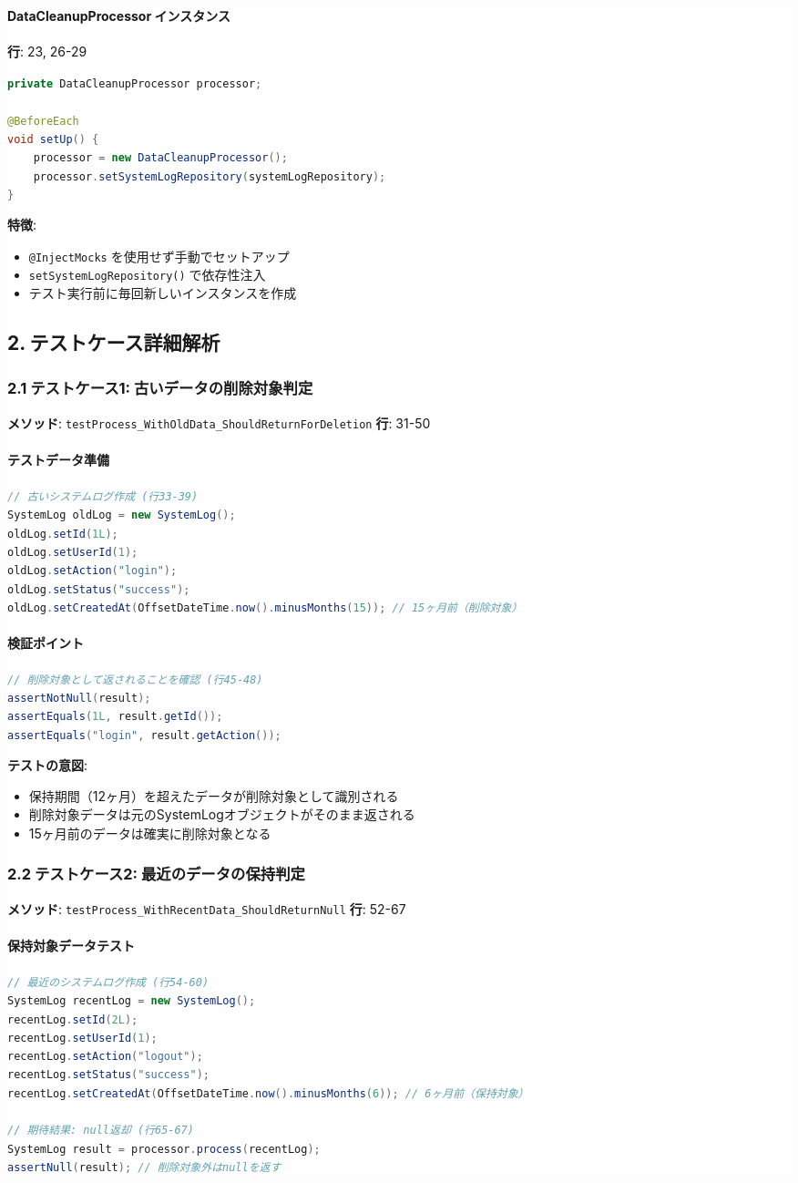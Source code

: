 #### DataCleanupProcessor インスタンス
**行**: 23, 26-29
```java
private DataCleanupProcessor processor;

@BeforeEach
void setUp() {
    processor = new DataCleanupProcessor();
    processor.setSystemLogRepository(systemLogRepository);
}
```

**特徴**:
- `@InjectMocks` を使用せず手動でセットアップ
- `setSystemLogRepository()` で依存性注入
- テスト実行前に毎回新しいインスタンスを作成

## 2. テストケース詳細解析

### 2.1 テストケース1: 古いデータの削除対象判定
**メソッド**: `testProcess_WithOldData_ShouldReturnForDeletion`
**行**: 31-50

#### テストデータ準備
```java
// 古いシステムログ作成 (行33-39)
SystemLog oldLog = new SystemLog();
oldLog.setId(1L);
oldLog.setUserId(1);
oldLog.setAction("login");
oldLog.setStatus("success");
oldLog.setCreatedAt(OffsetDateTime.now().minusMonths(15)); // 15ヶ月前（削除対象）
```

#### 検証ポイント
```java
// 削除対象として返されることを確認 (行45-48)
assertNotNull(result);
assertEquals(1L, result.getId());
assertEquals("login", result.getAction());
```

**テストの意図**:
- 保持期間（12ヶ月）を超えたデータが削除対象として識別される
- 削除対象データは元のSystemLogオブジェクトがそのまま返される
- 15ヶ月前のデータは確実に削除対象となる

### 2.2 テストケース2: 最近のデータの保持判定
**メソッド**: `testProcess_WithRecentData_ShouldReturnNull`
**行**: 52-67

#### 保持対象データテスト
```java
// 最近のシステムログ作成 (行54-60)
SystemLog recentLog = new SystemLog();
recentLog.setId(2L);
recentLog.setUserId(1);
recentLog.setAction("logout");
recentLog.setStatus("success");
recentLog.setCreatedAt(OffsetDateTime.now().minusMonths(6)); // 6ヶ月前（保持対象）

// 期待結果: null返却 (行65-67)
SystemLog result = processor.process(recentLog);
assertNull(result); // 削除対象外はnullを返す
```